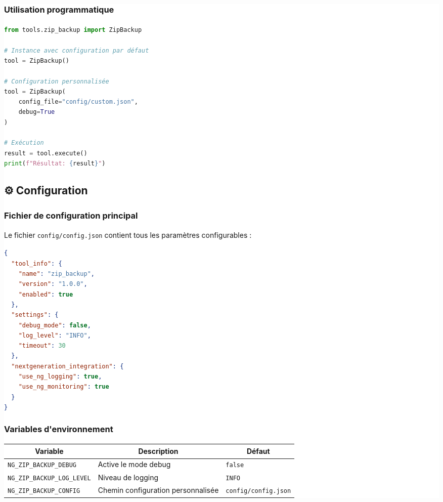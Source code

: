 ### Utilisation programmatique

```python
from tools.zip_backup import ZipBackup

# Instance avec configuration par défaut
tool = ZipBackup()

# Configuration personnalisée
tool = ZipBackup(
    config_file="config/custom.json",
    debug=True
)

# Exécution
result = tool.execute()
print(f"Résultat: {result}")
```

## ⚙️ Configuration

### Fichier de configuration principal

Le fichier `config/config.json` contient tous les paramètres configurables :

```json
{
  "tool_info": {
    "name": "zip_backup",
    "version": "1.0.0",
    "enabled": true
  },
  "settings": {
    "debug_mode": false,
    "log_level": "INFO",
    "timeout": 30
  },
  "nextgeneration_integration": {
    "use_ng_logging": true,
    "use_ng_monitoring": true
  }
}
```

### Variables d'environnement

| Variable | Description | Défaut |
|----------|-------------|--------|
| `NG_ZIP_BACKUP_DEBUG` | Active le mode debug | `false` |
| `NG_ZIP_BACKUP_LOG_LEVEL` | Niveau de logging | `INFO` |
| `NG_ZIP_BACKUP_CONFIG` | Chemin configuration personnalisée | `config/config.json` |
